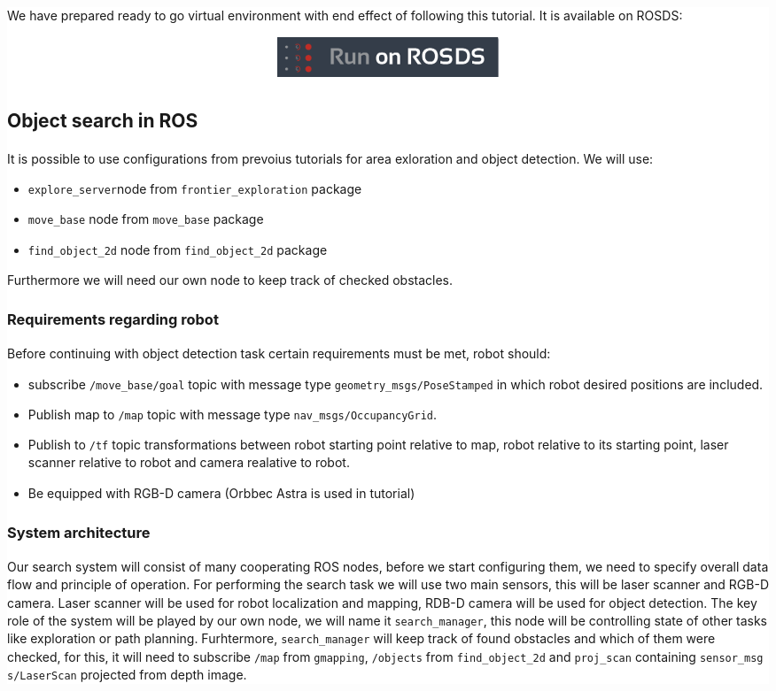 We have prepared ready to go virtual environment with end effect of following this tutorial. It is available on ROSDS:

<div><center>
<a href="https://rds.theconstructsim.com/r/husarion/search_object_in_unknown_environment/">
<img alt="run-on-ROSDS" src="/docs/assets/img/ros/Run-on-ROSDS-button.png" width="250px"/></a>
</center></div>

## Object search in ROS

It is possible to use configurations from prevoius tutorials for area exloration and object detection. We will use:

- `explore_server`node from `frontier_exploration` package

- `move_base` node from `move_base` package

- `find_object_2d` node from `find_object_2d` package

Furthermore we will need our own node to keep track of checked obstacles.

### Requirements regarding robot

Before continuing with object detection task certain requirements must be met, robot should:

- subscribe `/move_base/goal` topic with message type `geometry_msgs/PoseStamped` in which robot desired positions are included.

- Publish map to `/map` topic with message type `nav_msgs/OccupancyGrid`.

- Publish to `/tf` topic transformations between robot starting point relative to map, robot relative to its starting point, laser scanner relative to robot and camera realative to robot.

- Be equipped with RGB-D camera (Orbbec Astra is used in tutorial)

### System architecture

Our search system will consist of many cooperating ROS nodes, before we start configuring them, we need to specify overall data flow and principle of operation. For performing the search task we will use two main sensors, this will be laser scanner and RGB-D camera. Laser scanner will be used for robot localization and mapping, RDB-D camera will be used for object detection. The key role of the system will be played by our own node, we will name it `search_manager`, this node will be controlling state of other tasks like exploration or path planning. Furhtermore, `search_manager` will keep track of found obstacles and which of them were checked, for this, it will need to subscribe `/map` from `gmapping`, `/objects` from `find_object_2d` and `proj_scan` containing `sensor_msgs/LaserScan` projected from depth image.
